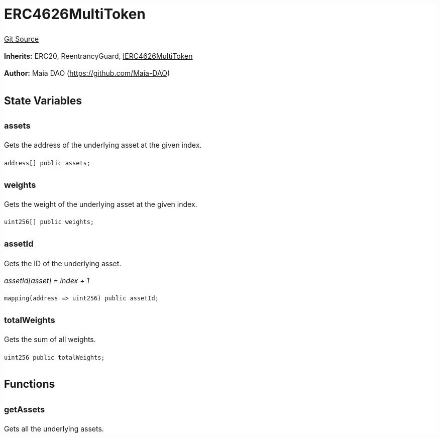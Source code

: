 # ERC4626MultiToken
[Git Source](https://github.com/Maia-DAO/test-env-V2/blob/84b5f9e8695c91ddb02f27bb3dfb1c652f55ced4/erc-4626/ERC4626MultiToken.sol)

**Inherits:**
ERC20, ReentrancyGuard, [IERC4626MultiToken](/erc-4626/interfaces/IERC4626MultiToken.sol/interface.IERC4626MultiToken.md)

**Author:**
Maia DAO (https://github.com/Maia-DAO)


## State Variables
### assets
Gets the address of the underlying asset at the given index.


```solidity
address[] public assets;
```


### weights
Gets the weight of the underlying asset at the given index.


```solidity
uint256[] public weights;
```


### assetId
Gets the ID of the underlying asset.

*assetId[asset] = index + 1*


```solidity
mapping(address => uint256) public assetId;
```


### totalWeights
Gets the sum of all weights.


```solidity
uint256 public totalWeights;
```


## Functions
### getAssets

Gets all the underlying assets.
